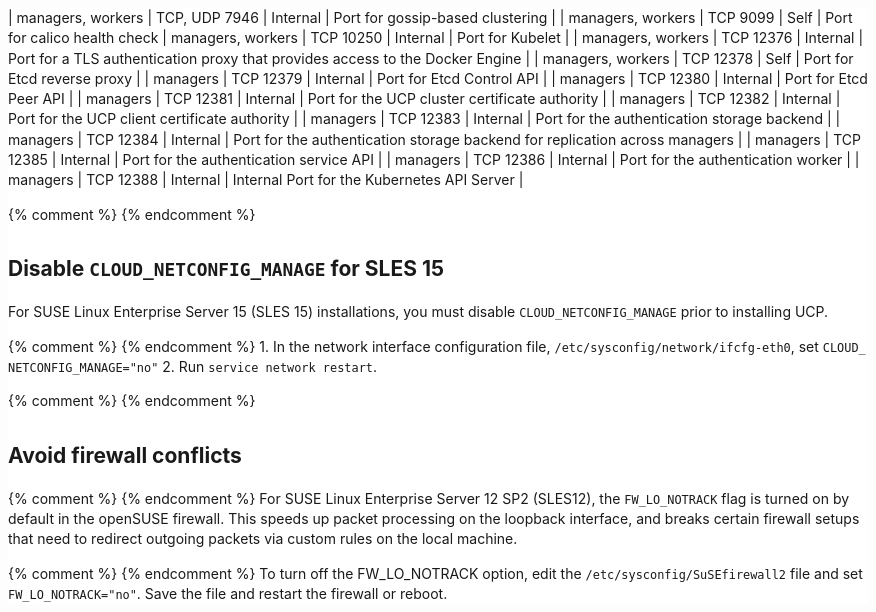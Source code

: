 | managers, workers | TCP, UDP 7946           | Internal           | Port for gossip-based clustering                                              |
| managers, workers | TCP 9099                | Self               | Port for calico health check
| managers, workers | TCP 10250               | Internal           | Port for Kubelet                                                              |
| managers, workers | TCP 12376               | Internal           | Port for a TLS authentication proxy that provides access to the Docker Engine |
| managers, workers | TCP 12378               | Self               | Port for Etcd reverse proxy                                                   |
| managers          | TCP 12379               | Internal           | Port for Etcd Control API                                                     |
| managers          | TCP 12380               | Internal           | Port for Etcd Peer API                                                        |
| managers          | TCP 12381               | Internal           | Port for the UCP cluster certificate authority                                |
| managers          | TCP 12382               | Internal           | Port for the UCP client certificate authority                                 |
| managers          | TCP 12383               | Internal           | Port for the authentication storage backend                                   |
| managers          | TCP 12384               | Internal           | Port for the authentication storage backend for replication across managers   |
| managers          | TCP 12385               | Internal           | Port for the authentication service API                                       |
| managers          | TCP 12386               | Internal           | Port for the authentication worker                                            |
| managers          | TCP 12388               | Internal           | Internal Port for the Kubernetes API Server                                   |

{% comment %}
{% endcomment %}
## Disable `CLOUD_NETCONFIG_MANAGE` for SLES 15
For SUSE Linux Enterprise Server 15 (SLES 15) installations, you must disable `CLOUD_NETCONFIG_MANAGE`
prior to installing UCP.

{% comment %}
{% endcomment %}
    1. In the network interface configuration file, `/etc/sysconfig/network/ifcfg-eth0`, set
    ```
    CLOUD_NETCONFIG_MANAGE="no"
    ```
    2. Run `service network restart`.

{% comment %}
{% endcomment %}
## Avoid firewall conflicts

{% comment %}
{% endcomment %}
For SUSE Linux Enterprise Server 12 SP2 (SLES12), the `FW_LO_NOTRACK` flag is turned on by default in the openSUSE firewall. This speeds up packet processing on the loopback interface, and breaks certain firewall setups that need to redirect outgoing packets via custom rules on the local machine.

{% comment %}
{% endcomment %}
To turn off the FW_LO_NOTRACK option, edit the `/etc/sysconfig/SuSEfirewall2` file and set `FW_LO_NOTRACK="no"`. Save the file and restart the firewall or reboot.
